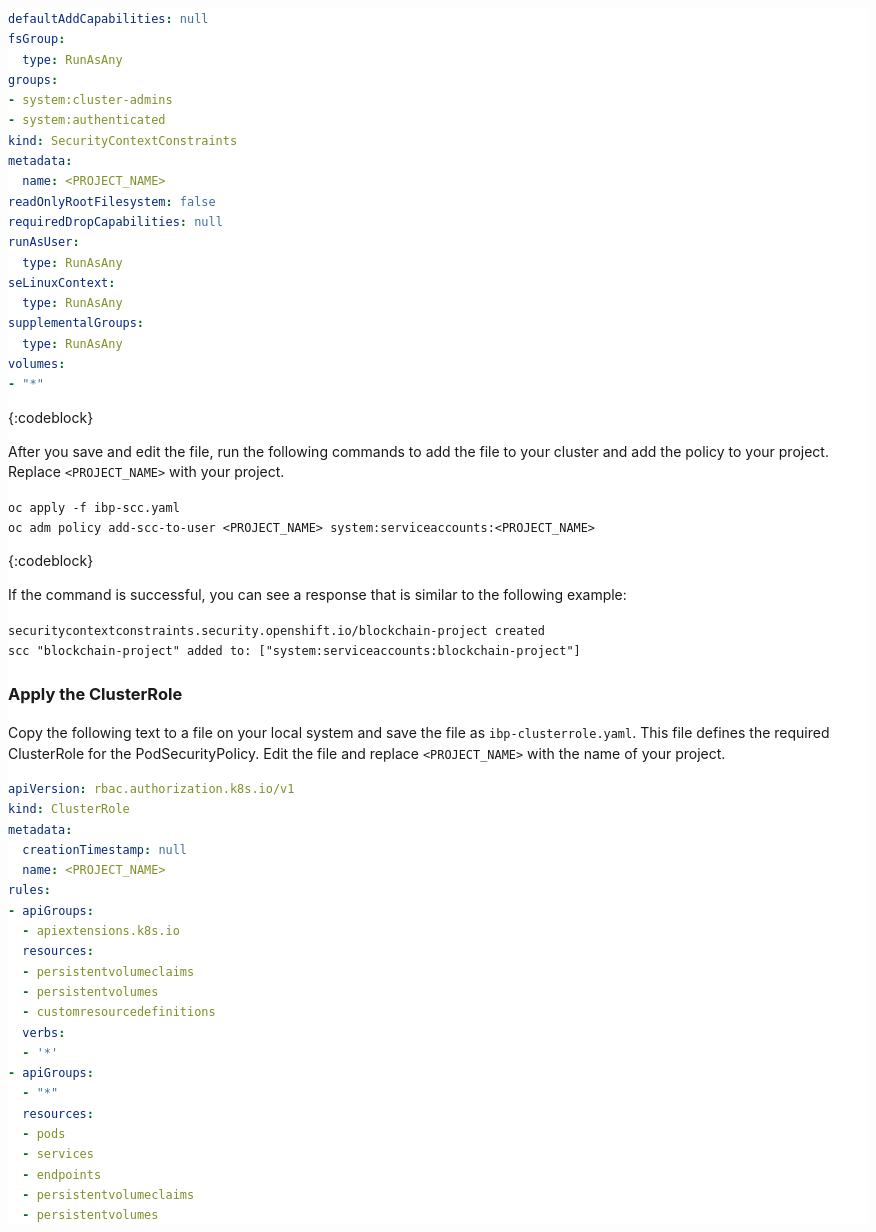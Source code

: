 ```yaml
defaultAddCapabilities: null
fsGroup:
  type: RunAsAny
groups:
- system:cluster-admins
- system:authenticated
kind: SecurityContextConstraints
metadata:
  name: <PROJECT_NAME>
readOnlyRootFilesystem: false
requiredDropCapabilities: null
runAsUser:
  type: RunAsAny
seLinuxContext:
  type: RunAsAny
supplementalGroups:
  type: RunAsAny
volumes:
- "*"
```
{:codeblock}

After you save and edit the file, run the following commands to add the file to your cluster and add the policy to your project. Replace `<PROJECT_NAME>` with your project.
```
oc apply -f ibp-scc.yaml
oc adm policy add-scc-to-user <PROJECT_NAME> system:serviceaccounts:<PROJECT_NAME>
```
{:codeblock}

If the command is successful, you can see a response that is similar to the following example:
```
securitycontextconstraints.security.openshift.io/blockchain-project created
scc "blockchain-project" added to: ["system:serviceaccounts:blockchain-project"]
```

### Apply the ClusterRole

Copy the following text to a file on your local system and save the file as `ibp-clusterrole.yaml`. This file defines the required ClusterRole for the PodSecurityPolicy. Edit the file and replace `<PROJECT_NAME>` with the name of your project.

```yaml
apiVersion: rbac.authorization.k8s.io/v1
kind: ClusterRole
metadata:
  creationTimestamp: null
  name: <PROJECT_NAME>
rules:
- apiGroups:
  - apiextensions.k8s.io
  resources:
  - persistentvolumeclaims
  - persistentvolumes
  - customresourcedefinitions
  verbs:
  - '*'
- apiGroups:
  - "*"
  resources:
  - pods
  - services
  - endpoints
  - persistentvolumeclaims
  - persistentvolumes
```